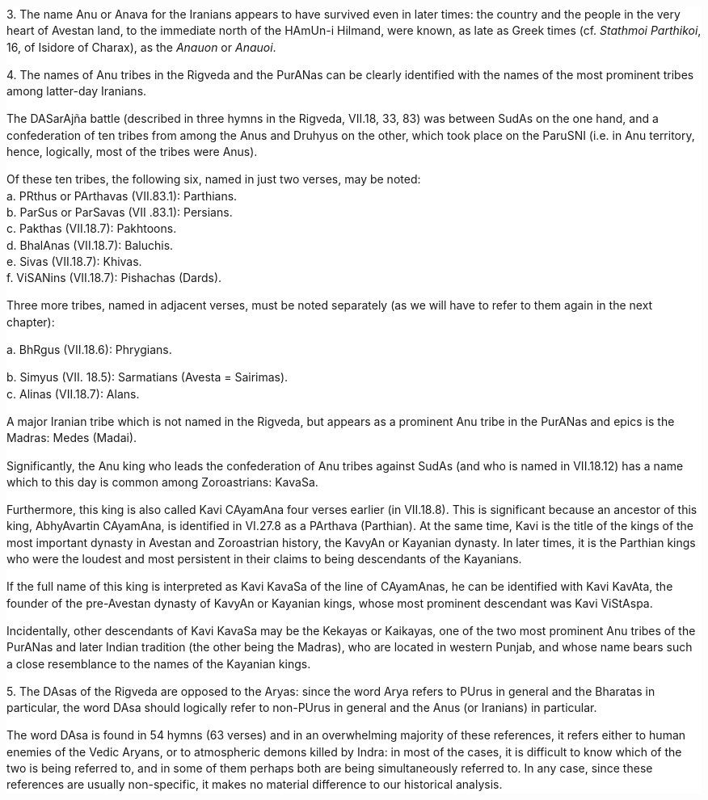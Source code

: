 3\. The name Anu or Anava for the Iranians appears to have survived even in later times: the country and the people in the very heart of Avestan land, to the immediate north of the HAmUn-i Hilmand, were known, as late as Greek times (cf. *Stathmoi Parthikoi*, 16, of Isidore of Charax), as the *Anauon* or *Anauoi*.

4\. The names of Anu tribes in the Rigveda and the PurANas can be clearly identified with the names of the most prominent tribes among latter-day Iranians.

The DASarAjña battle (described in three hymns in the Rigveda, VII.18, 33, 83) was between SudAs on the one hand, and a confederation of ten tribes from among the Anus and Druhyus on the other, which took place on the ParuSNI (i.e. in Anu territory, hence, logically, most of the tribes were Anus).

Of these ten tribes, the following six, named in just two verses, may be noted:  
a. PRthus or PArthavas (VII.83.1): Parthians.  
b. ParSus or ParSavas (VII .83.1): Persians.  
c. Pakthas (VII.18.7): Pakhtoons.  
d. BhalAnas (VII.18.7): Baluchis.  
e. Sivas (VII.18.7): Khivas.  
f. ViSANins (VII.18.7): Pishachas (Dards).

Three more tribes, named in adjacent verses, must be noted separately (as we will have to refer to them again in the next chapter):

a\. BhRgus (VII.18.6): Phrygians.  

b\. Simyus (VII. 18.5): Sarmatians (Avesta = Sairimas).  
c. Alinas (VII.18.7): Alans.

A major Iranian tribe which is not named in the Rigveda, but appears as a prominent Anu tribe in the PurANas and epics is the Madras: Medes (Madai).

Significantly, the Anu king who leads the confederation of Anu tribes against SudAs (and who is named in VII.18.12) has a name which to this day is common among Zoroastrians: KavaSa.

Furthermore, this king is also called Kavi CAyamAna four verses earlier (in VII.18.8). This is significant because an ancestor of this king, AbhyAvartin CAyamAna, is identified in VI.27.8 as a PArthava (Parthian). At the same time, Kavi is the title of the kings of the most important dynasty in Avestan and Zoroastrian history, the KavyAn or Kayanian dynasty. In later times, it is the Parthian kings who were the loudest and most persistent in their claims to being descendants of the Kayanians.

If the full name of this king is interpreted as Kavi KavaSa of the line of CAyamAnas, he can be identified with Kavi KavAta, the founder of the pre-Avestan dynasty of KavyAn or Kayanian kings, whose most prominent descendant was Kavi ViStAspa.

Incidentally, other descendants of Kavi KavaSa may be the Kekayas or Kaikayas, one of the two most prominent Anu tribes of the PurANas and later Indian tradition (the other being the Madras), who are located in western Punjab, and whose name bears such a close resemblance to the names of the Kayanian kings.

5\. The DAsas of the Rigveda are opposed to the Aryas: since the word Arya refers to PUrus in general and the Bharatas in particular, the word DAsa should logically refer to non-PUrus in general and the Anus (or Iranians) in particular.

The word DAsa is found in 54 hymns (63 verses) and in an overwhelming majority of these references, it refers either to human enemies of the Vedic Aryans, or to atmospheric demons killed by Indra: in most of the cases, it is difficult to know which of the two is being referred to, and in some of them perhaps both are being simultaneously referred to.
In any case, since these references are usually non-specific, it makes no material difference to our historical analysis.
